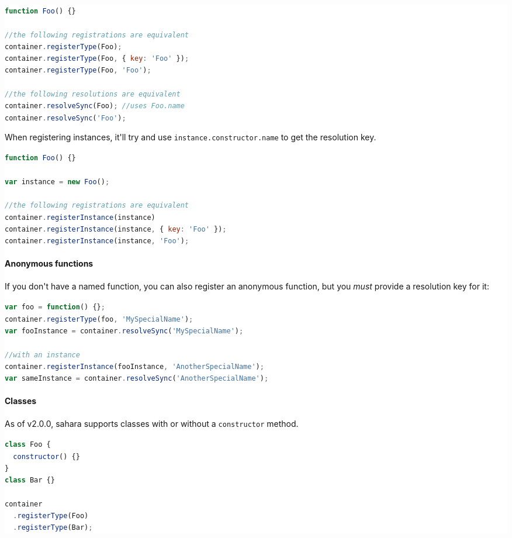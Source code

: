 ```javascript
function Foo() {}

//the following registrations are equivalent
container.registerType(Foo);
container.registerType(Foo, { key: 'Foo' });
container.registerType(Foo, 'Foo');

//the following resolutions are equivalent
container.resolveSync(Foo); //uses Foo.name
container.resolveSync('Foo');
```

When registering instances, it'll try and use `instance.constructor.name` to
get the resolution key.

```javascript
function Foo() {}

var instance = new Foo();

//the following registrations are equivalent
container.registerInstance(instance)
container.registerInstance(instance, { key: 'Foo' });
container.registerInstance(instance, 'Foo');
```

#### Anonymous functions
If you don't have a named function, you can also register an anonymous
function, but you *must* provide a resolution key for it:

```javascript
var foo = function() {};
container.registerType(foo, 'MySpecialName');
var fooInstance = container.resolveSync('MySpecialName');

//with an instance
container.registerInstance(fooInstance, 'AnotherSpecialName');
var sameInstance = container.resolveSync('AnotherSpecialName');
```

#### Classes
As of v2.0.0, sahara supports classes with or without a `constructor` method.

```javascript
class Foo {
  constructor() {}
}
class Bar {}

container
  .registerType(Foo)
  .registerType(Bar);
```
